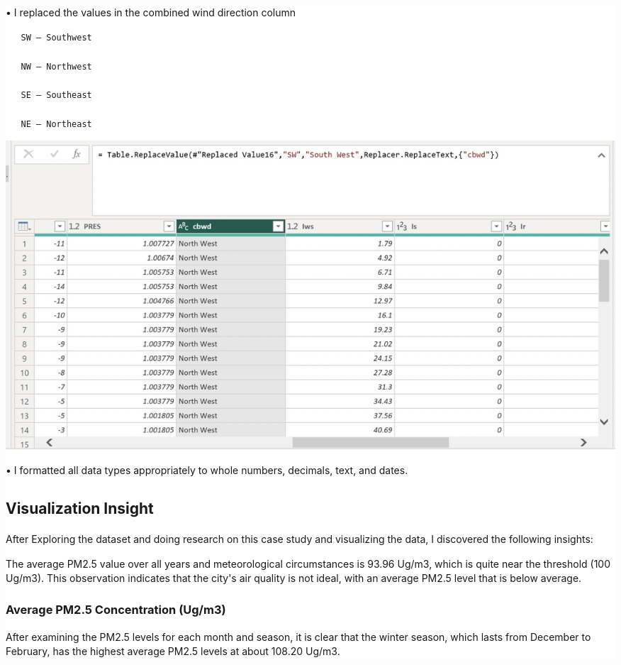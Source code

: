 •	I replaced the values in the combined wind direction column 

       SW – Southwest
       
       NW – Northwest
       
       SE – Southeast
       
       NE – Northeast
![](WD_fullname.jpg)       
       
•	I formatted all data types appropriately to whole numbers, decimals, text, and dates.

## Visualization Insight

After Exploring the dataset and doing research on this case study and visualizing the data, I discovered the following insights:
 
The average PM2.5 value over all years and meteorological circumstances is 93.96 Ug/m3, which is quite near the threshold (100 Ug/m3). This observation indicates that the city's air quality is not ideal, with an average PM2.5 level that is below average. 

### Average PM2.5 Concentration (Ug/m3)
After examining the PM2.5 levels for each month and season, it is clear that the winter season, which lasts from December to February, has the highest average PM2.5 levels at about 108.20 Ug/m3. 